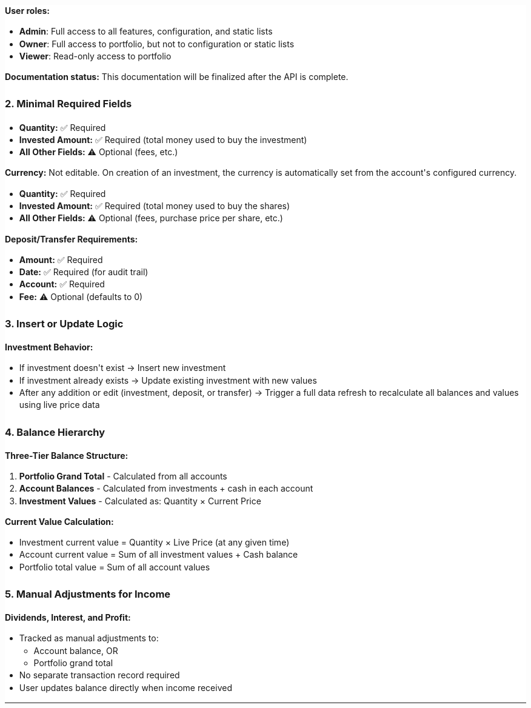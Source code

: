 **User roles:**
  - **Admin**: Full access to all features, configuration, and static lists
  - **Owner**: Full access to portfolio, but not to configuration or static lists
  - **Viewer**: Read-only access to portfolio

**Documentation status:** This documentation will be finalized after the API is complete.

### 2. Minimal Required Fields

- **Quantity:** ✅ Required
- **Invested Amount:** ✅ Required (total money used to buy the investment)
- **All Other Fields:** ⚠️ Optional (fees, etc.)

**Currency:** Not editable. On creation of an investment, the currency is automatically set from the account's configured currency.
- **Quantity:** ✅ Required
- **Invested Amount:** ✅ Required (total money used to buy the shares)
- **All Other Fields:** ⚠️ Optional (fees, purchase price per share, etc.)

**Deposit/Transfer Requirements:**
- **Amount:** ✅ Required
- **Date:** ✅ Required (for audit trail)
- **Account:** ✅ Required
- **Fee:** ⚠️ Optional (defaults to 0)

### 3. Insert or Update Logic

**Investment Behavior:**
- If investment doesn't exist → Insert new investment
- If investment already exists → Update existing investment with new values
- After any addition or edit (investment, deposit, or transfer) → Trigger a full data refresh to recalculate all balances and values using live price data

### 4. Balance Hierarchy

**Three-Tier Balance Structure:**
1. **Portfolio Grand Total** - Calculated from all accounts
2. **Account Balances** - Calculated from investments + cash in each account
3. **Investment Values** - Calculated as: Quantity × Current Price

**Current Value Calculation:**
- Investment current value = Quantity × Live Price (at any given time)
- Account current value = Sum of all investment values + Cash balance
- Portfolio total value = Sum of all account values

### 5. Manual Adjustments for Income

**Dividends, Interest, and Profit:**
- Tracked as manual adjustments to:
  - Account balance, OR
  - Portfolio grand total
- No separate transaction record required
- User updates balance directly when income received

---